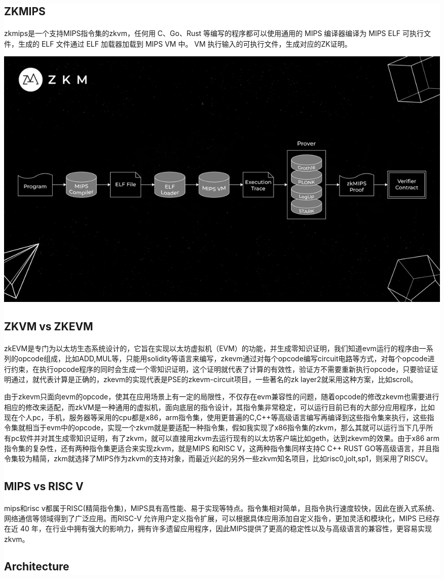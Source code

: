## ZKMIPS

zkmips是一个支持MIPS指令集的zkvm，任何用 C、Go、Rust 等编写的程序都可以使用通用的 MIPS 编译器编译为 MIPS ELF 可执行文件，生成的 ELF 文件通过 ELF 加载器加载到 MIPS VM 中。 VM 执行输入的可执行文件，生成对应的ZK证明。

![Untitled_3](Untitled_3.png)

## ZKVM vs ZKEVM

zkEVM是专门为以太坊生态系统设计的，它旨在实现以太坊虚拟机（EVM）的功能，并生成零知识证明，我们知道evm运行的程序由一系列的opcode组成，比如ADD,MUL等，只能用solidity等语言来编写，zkevm通过对每个opcode编写circuit电路等方式，对每个opcode进行约束，在执行opcode程序的同时会生成一个零知识证明，这个证明就代表了计算的有效性，验证方不需要重新执行opcode，只要验证证明通过，就代表计算是正确的，zkevm的实现代表是PSE的zkevm-circuit项目，一些著名的zk layer2就采用这种方案，比如scroll。

由于zkevm只面向evm的opcode，使其在应用场景上有一定的局限性，不仅存在evm兼容性的问题，随着opcode的修改zkevm也需要进行相应的修改来适配，而zkVM是一种通用的虚拟机，面向底层的指令设计，其指令集非常稳定，可以运行目前已有的大部分应用程序，比如现在个人pc，手机，服务器等采用的cpu都是x86，arm指令集，使用更普遍的C,C++等高级语言编写再编译到这些指令集来执行，这些指令集就相当于evm中的opcode，实现一个zkvm就是要适配一种指令集，假如我实现了x86指令集的zkvm，那么其就可以运行当下几乎所有pc软件并对其生成零知识证明，有了zkvm，就可以直接用zkvm去运行现有的以太坊客户端比如geth，达到zkevm的效果。由于x86 arm指令集的复杂性，还有两种指令集更适合来实现zkvm，就是MIPS 和RISC V，这两种指令集同样支持C C++ RUST GO等高级语言，并且指令集较为精简，zkm就选择了MIPS作为zkvm的支持对象，而最近兴起的另外一些zkvm知名项目，比如risc0,jolt,sp1，则采用了RISCV。

## MIPS vs RISC V

mips和risc v都属于RISC(精简指令集)，MIPS具有高性能、易于实现等特点。指令集相对简单，且指令执行速度较快，因此在嵌入式系统、网络通信等领域得到了广泛应用。而RISC-V 允许用户定义指令扩展，可以根据具体应用添加自定义指令，更加灵活和模块化，MIPS 已经存在近 40 年，在行业中拥有强大的影响力，拥有许多遗留应用程序，因此MIPS提供了更高的稳定性以及与高级语言的兼容性，更容易实现zkvm。

## Architecture

